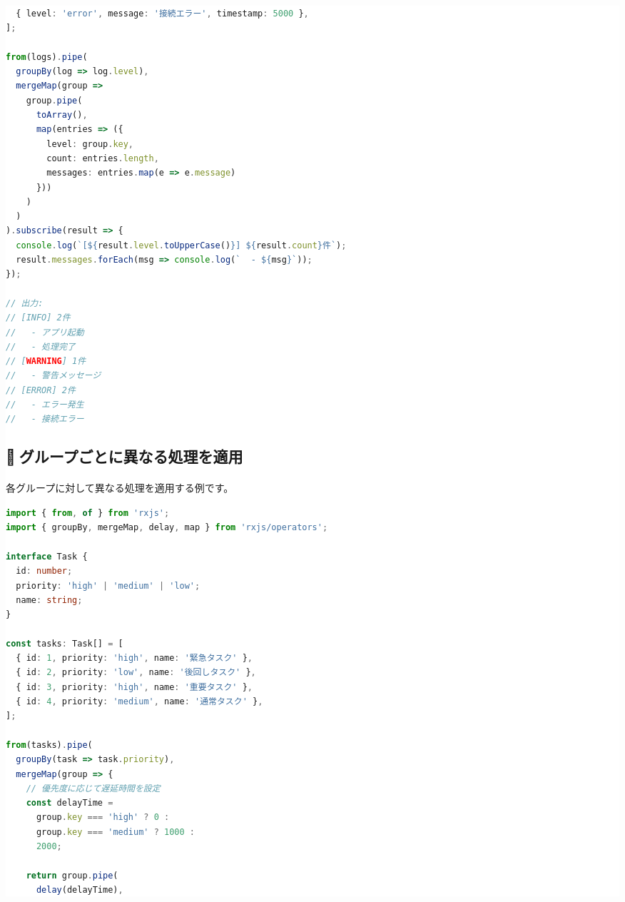 ```ts
  { level: 'error', message: '接続エラー', timestamp: 5000 },
];

from(logs).pipe(
  groupBy(log => log.level),
  mergeMap(group =>
    group.pipe(
      toArray(),
      map(entries => ({
        level: group.key,
        count: entries.length,
        messages: entries.map(e => e.message)
      }))
    )
  )
).subscribe(result => {
  console.log(`[${result.level.toUpperCase()}] ${result.count}件`);
  result.messages.forEach(msg => console.log(`  - ${msg}`));
});

// 出力:
// [INFO] 2件
//   - アプリ起動
//   - 処理完了
// [WARNING] 1件
//   - 警告メッセージ
// [ERROR] 2件
//   - エラー発生
//   - 接続エラー
```

## 🎯 グループごとに異なる処理を適用

各グループに対して異なる処理を適用する例です。

```ts
import { from, of } from 'rxjs';
import { groupBy, mergeMap, delay, map } from 'rxjs/operators';

interface Task {
  id: number;
  priority: 'high' | 'medium' | 'low';
  name: string;
}

const tasks: Task[] = [
  { id: 1, priority: 'high', name: '緊急タスク' },
  { id: 2, priority: 'low', name: '後回しタスク' },
  { id: 3, priority: 'high', name: '重要タスク' },
  { id: 4, priority: 'medium', name: '通常タスク' },
];

from(tasks).pipe(
  groupBy(task => task.priority),
  mergeMap(group => {
    // 優先度に応じて遅延時間を設定
    const delayTime =
      group.key === 'high' ? 0 :
      group.key === 'medium' ? 1000 :
      2000;

    return group.pipe(
      delay(delayTime),
```